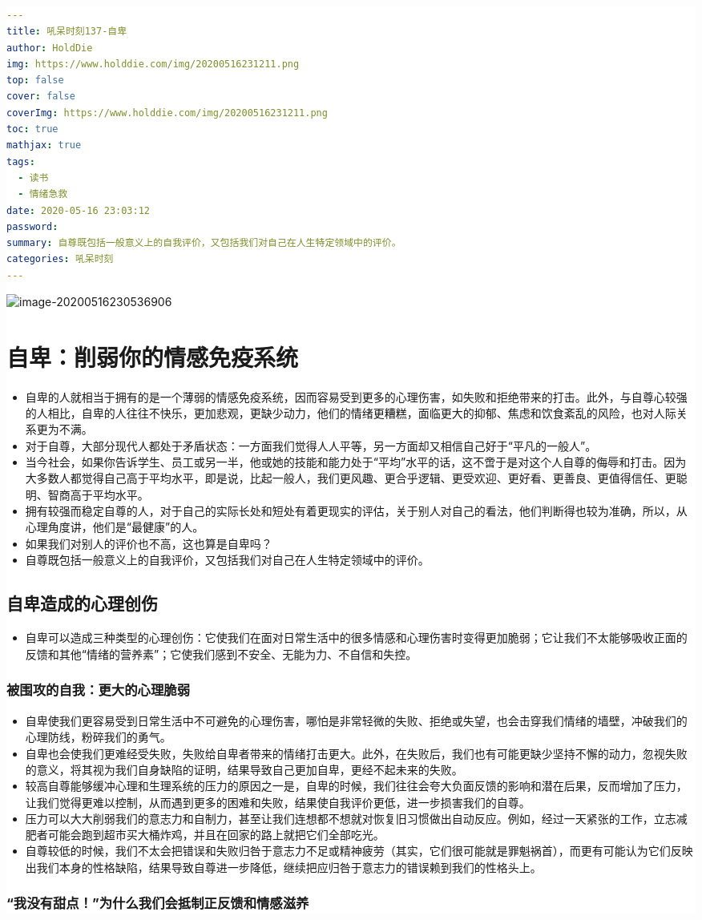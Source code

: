 ```yaml
---
title: 吼呆时刻137-自卑
author: HoldDie
img: https://www.holddie.com/img/20200516231211.png
top: false
cover: false
coverImg: https://www.holddie.com/img/20200516231211.png
toc: true
mathjax: true
tags:
  - 读书
  - 情绪急救
date: 2020-05-16 23:03:12
password:
summary: 自尊既包括一般意义上的自我评价，又包括我们对自己在人生特定领域中的评价。
categories: 吼呆时刻
---
```


![image-20200516230536906](https://www.holddie.com/img/20200516231211.png)

# 自卑：削弱你的情感免疫系统

- 自卑的人就相当于拥有的是一个薄弱的情感免疫系统，因而容易受到更多的心理伤害，如失败和拒绝带来的打击。此外，与自尊心较强的人相比，自卑的人往往不快乐，更加悲观，更缺少动力，他们的情绪更糟糕，面临更大的抑郁、焦虑和饮食紊乱的风险，也对人际关系更为不满。
- 对于自尊，大部分现代人都处于矛盾状态：一方面我们觉得人人平等，另一方面却又相信自己好于“平凡的一般人”。
- 当今社会，如果你告诉学生、员工或另一半，他或她的技能和能力处于“平均”水平的话，这不啻于是对这个人自尊的侮辱和打击。因为大多数人都觉得自己高于平均水平，即是说，比起一般人，我们更风趣、更合乎逻辑、更受欢迎、更好看、更善良、更值得信任、更聪明、智商高于平均水平。
- 拥有较强而稳定自尊的人，对于自己的实际长处和短处有着更现实的评估，关于别人对自己的看法，他们判断得也较为准确，所以，从心理角度讲，他们是“最健康”的人。
- 如果我们对别人的评价也不高，这也算是自卑吗？
- 自尊既包括一般意义上的自我评价，又包括我们对自己在人生特定领域中的评价。

## 自卑造成的心理创伤

- 自卑可以造成三种类型的心理创伤：它使我们在面对日常生活中的很多情感和心理伤害时变得更加脆弱；它让我们不太能够吸收正面的反馈和其他“情绪的营养素”；它使我们感到不安全、无能为力、不自信和失控。

### 被围攻的自我：更大的心理脆弱

- 自卑使我们更容易受到日常生活中不可避免的心理伤害，哪怕是非常轻微的失败、拒绝或失望，也会击穿我们情绪的墙壁，冲破我们的心理防线，粉碎我们的勇气。
- 自卑也会使我们更难经受失败，失败给自卑者带来的情绪打击更大。此外，在失败后，我们也有可能更缺少坚持不懈的动力，忽视失败的意义，将其视为我们自身缺陷的证明，结果导致自己更加自卑，更经不起未来的失败。
- 较高自尊能够缓冲心理和生理系统的压力的原因之一是，自卑的时候，我们往往会夸大负面反馈的影响和潜在后果，反而增加了压力，让我们觉得更难以控制，从而遇到更多的困难和失败，结果使自我评价更低，进一步损害我们的自尊。
- 压力可以大大削弱我们的意志力和自制力，甚至让我们连想都不想就对恢复旧习惯做出自动反应。例如，经过一天紧张的工作，立志减肥者可能会跑到超市买大桶炸鸡，并且在回家的路上就把它们全部吃光。
- 自尊较低的时候，我们不太会把错误和失败归咎于意志力不足或精神疲劳（其实，它们很可能就是罪魁祸首），而更有可能认为它们反映出我们本身的性格缺陷，结果导致自尊进一步降低，继续把应归咎于意志力的错误赖到我们的性格头上。

### “我没有甜点！”为什么我们会抵制正反馈和情感滋养

